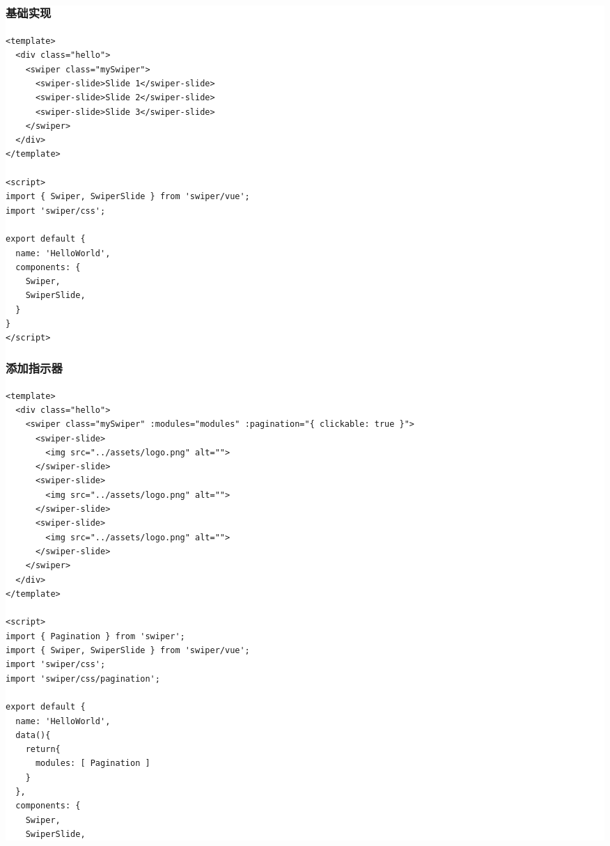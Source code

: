 

### 基础实现

```vue
<template>
  <div class="hello">
    <swiper class="mySwiper">
      <swiper-slide>Slide 1</swiper-slide>
      <swiper-slide>Slide 2</swiper-slide>
      <swiper-slide>Slide 3</swiper-slide>
    </swiper>
  </div>
</template>

<script>
import { Swiper, SwiperSlide } from 'swiper/vue';
import 'swiper/css';

export default {
  name: 'HelloWorld',
  components: {
    Swiper,
    SwiperSlide,
  }
}
</script>
```



### 添加指示器

```vue
<template>
  <div class="hello">
    <swiper class="mySwiper" :modules="modules" :pagination="{ clickable: true }">
      <swiper-slide>
        <img src="../assets/logo.png" alt="">
      </swiper-slide>
      <swiper-slide>
        <img src="../assets/logo.png" alt="">
      </swiper-slide>
      <swiper-slide>
        <img src="../assets/logo.png" alt="">
      </swiper-slide>
    </swiper>
  </div>
</template>

<script>
import { Pagination } from 'swiper';
import { Swiper, SwiperSlide } from 'swiper/vue';
import 'swiper/css';
import 'swiper/css/pagination';

export default {
  name: 'HelloWorld',
  data(){
    return{
      modules: [ Pagination ]
    }
  },
  components: {
    Swiper,
    SwiperSlide,
```
